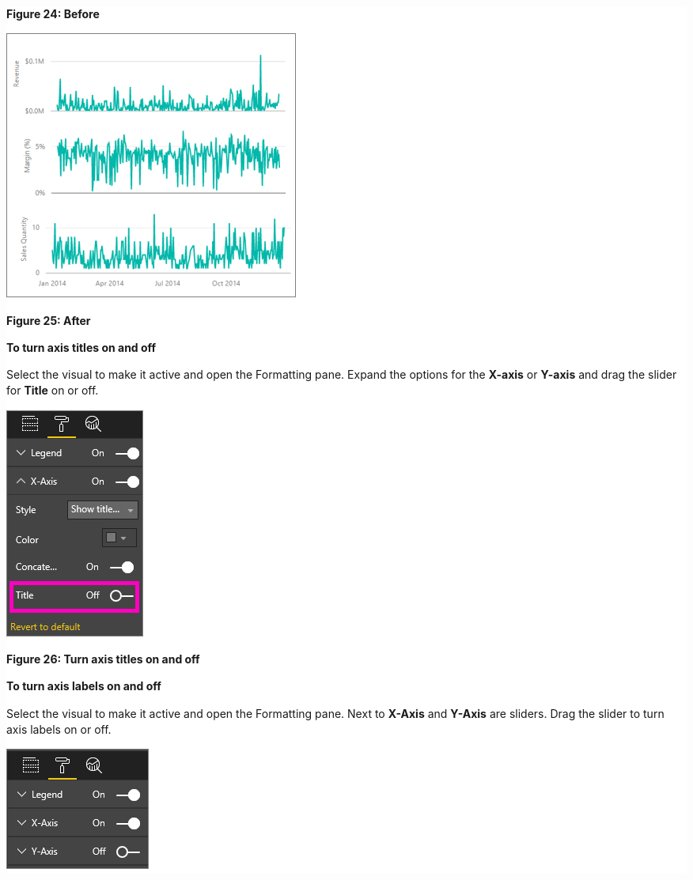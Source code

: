 **Figure 24:	Before**

![](media/powerbi-service-visualization-best-practices/power-bi-multiples-after.png)

**Figure 25:	After**

**To turn axis titles on and off**

Select the visual to make it active and open the Formatting pane. Expand the options for the **X-axis** or **Y-axis** and drag the slider for **Title** on or off.

![](media/powerbi-service-visualization-best-practices/power-bi-axis-titles.png)

**Figure 26:	Turn axis titles on and off**

**To turn axis labels on and off**

Select the visual to make it active and open the Formatting pane. Next to **X-Axis** and **Y-Axis** are sliders.  Drag the slider to turn axis labels on or off.

![](media/powerbi-service-visualization-best-practices/power-bi-axis-labels.png)
